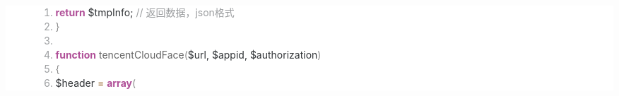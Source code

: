 <li class=" odd" style="border: 0px solid rgb(255, 255, 255); color: #9c9ea0; font-size: inherit; line-height: 18px; list-style: decimal; margin: 0px 0px 0px 40px; padding: 1px 5px 1px 14px;"><span class="" style="color: #313437; font-family: inherit; font-size: 14px; line-height: inherit; margin: 0px; padding: 0px;">    </span><span class="kw1" style="color: #b05098; font-family: inherit; font-size: 14px; font-weight: 700; line-height: inherit; margin: 0px; padding: 0px;">return</span><span class="" style="color: #313437; font-family: inherit; font-size: 14px; line-height: inherit; margin: 0px; padding: 0px;"> </span><span class="kw3" style="color: #313437; font-family: inherit; font-size: 14px; line-height: inherit; margin: 0px; padding: 0px;">$tmpInfo</span><span class="" style="color: #313437; font-family: inherit; font-size: 14px; line-height: inherit; margin: 0px; padding: 0px;">;</span><span class="co1" style="font-family: inherit; font-size: 14px; line-height: inherit; margin: 0px; padding: 0px;"> // 返回数据，json格式</span><span class="" style="color: #313437; font-family: inherit; font-size: 14px; line-height: inherit; margin: 0px; padding: 0px;"></span></li>
<li class=" even" style="border: 0px solid rgb(255, 255, 255); color: #9c9ea0; font-size: inherit; line-height: 18px; list-style: decimal; margin: 0px 0px 0px 40px; padding: 1px 5px 1px 14px;"><span class="" style="color: #313437; font-family: inherit; font-size: 14px; line-height: inherit; margin: 0px; padding: 0px;"></span><span class="br0" style="color: #909090; font-family: inherit; font-size: 14px; line-height: inherit; margin: 0px; padding: 0px;">}</span><span class="" style="color: #313437; font-family: inherit; font-size: 14px; line-height: inherit; margin: 0px; padding: 0px;"></span></li>
<li class=" odd" style="border: 0px solid rgb(255, 255, 255); color: #9c9ea0; font-size: inherit; line-height: 18px; list-style: decimal; margin: 0px 0px 0px 40px; padding: 1px 5px 1px 14px;"><span class="" style="color: #313437; font-family: inherit; font-size: 14px; line-height: inherit; margin: 0px; padding: 0px;"></span></li>
<li class=" even" style="border: 0px solid rgb(255, 255, 255); color: #9c9ea0; font-size: inherit; line-height: 18px; list-style: decimal; margin: 0px 0px 0px 40px; padding: 1px 5px 1px 14px;"><span class="" style="color: #313437; font-family: inherit; font-size: 14px; line-height: inherit; margin: 0px; padding: 0px;"></span><span class="kw1" style="color: #b05098; font-family: inherit; font-size: 14px; font-weight: 700; line-height: inherit; margin: 0px; padding: 0px;">function</span><span class="" style="color: #313437; font-family: inherit; font-size: 14px; line-height: inherit; margin: 0px; padding: 0px;"> </span><span class="me0" style="color: #666666; font-family: inherit; font-size: 14px; line-height: inherit; margin: 0px; padding: 0px;">tencentCloudFace</span><span class="br0" style="color: #909090; font-family: inherit; font-size: 14px; line-height: inherit; margin: 0px; padding: 0px;">(</span><span class="kw3" style="color: #313437; font-family: inherit; font-size: 14px; line-height: inherit; margin: 0px; padding: 0px;">$url</span><span class="" style="color: #313437; font-family: inherit; font-size: 14px; line-height: inherit; margin: 0px; padding: 0px;">, </span><span class="kw3" style="color: #313437; font-family: inherit; font-size: 14px; line-height: inherit; margin: 0px; padding: 0px;">$appid</span><span class="" style="color: #313437; font-family: inherit; font-size: 14px; line-height: inherit; margin: 0px; padding: 0px;">, </span><span class="kw3" style="color: #313437; font-family: inherit; font-size: 14px; line-height: inherit; margin: 0px; padding: 0px;">$authorization</span><span class="br0" style="color: #909090; font-family: inherit; font-size: 14px; line-height: inherit; margin: 0px; padding: 0px;">)</span><span class="" style="color: #313437; font-family: inherit; font-size: 14px; line-height: inherit; margin: 0px; padding: 0px;"></span></li>
<li class=" odd" style="border: 0px solid rgb(255, 255, 255); color: #9c9ea0; font-size: inherit; line-height: 18px; list-style: decimal; margin: 0px 0px 0px 40px; padding: 1px 5px 1px 14px;"><span class="" style="color: #313437; font-family: inherit; font-size: 14px; line-height: inherit; margin: 0px; padding: 0px;"></span><span class="br0" style="color: #909090; font-family: inherit; font-size: 14px; line-height: inherit; margin: 0px; padding: 0px;">{</span><span class="" style="color: #313437; font-family: inherit; font-size: 14px; line-height: inherit; margin: 0px; padding: 0px;"></span></li>
<li class=" even" style="border: 0px solid rgb(255, 255, 255); color: #9c9ea0; font-size: inherit; line-height: 18px; list-style: decimal; margin: 0px 0px 0px 40px; padding: 1px 5px 1px 14px;"><span class="" style="color: #313437; font-family: inherit; font-size: 14px; line-height: inherit; margin: 0px; padding: 0px;">    </span><span class="kw3" style="color: #313437; font-family: inherit; font-size: 14px; line-height: inherit; margin: 0px; padding: 0px;">$header</span><span class="" style="color: #313437; font-family: inherit; font-size: 14px; line-height: inherit; margin: 0px; padding: 0px;"> </span><span class="sy0" style="color: #864c08; font-family: inherit; font-size: 14px; line-height: inherit; margin: 0px; padding: 0px;">=</span><span class="" style="color: #313437; font-family: inherit; font-size: 14px; line-height: inherit; margin: 0px; padding: 0px;"> </span><span class="kw1" style="color: #b05098; font-family: inherit; font-size: 14px; font-weight: 700; line-height: inherit; margin: 0px; padding: 0px;">array</span><span class="br0" style="color: #909090; font-family: inherit; font-size: 14px; line-height: inherit; margin: 0px; padding: 0px;">(</span><span class="" style="color: #313437; font-family: inherit; font-size: 14px; line-height: inherit; margin: 0px; padding: 0px;"></span></li>